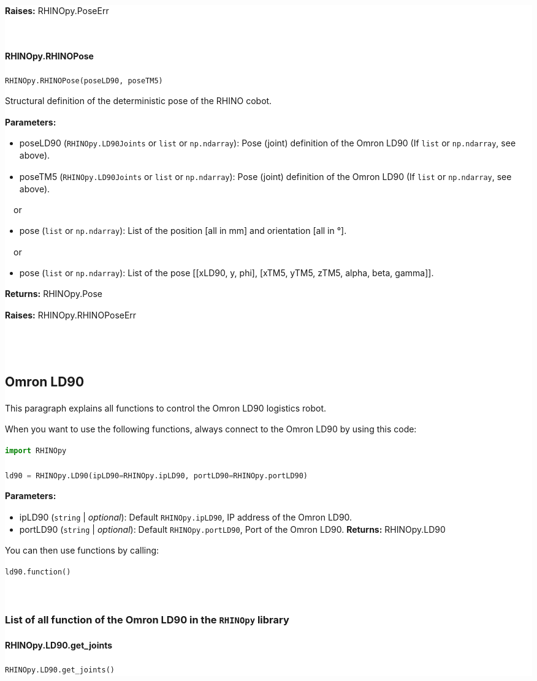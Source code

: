 **Raises:** RHINOpy.PoseErr

<br>

#### RHINOpy.RHINOPose
```Python
RHINOpy.RHINOPose(poseLD90, poseTM5)
```

Structural definition of the deterministic pose of the RHINO cobot.

**Parameters:**
  * poseLD90 (`RHINOpy.LD90Joints` or `list` or `np.ndarray`): Pose (joint) definition of the Omron LD90 (If `list` or `np.ndarray`, see above).

  * poseTM5 (`RHINOpy.LD90Joints` or `list` or `np.ndarray`): Pose (joint) definition of the Omron LD90 (If `list` or `np.ndarray`, see above).

&ensp;&ensp;or

  * pose (`list` or `np.ndarray`): List of the position [all in mm] and orientation [all in °].

&ensp;&ensp;or

  * pose (`list` or `np.ndarray`): List of the pose [[xLD90, y, phi], [xTM5, yTM5, zTM5, alpha, beta, gamma]].

**Returns:** RHINOpy.Pose

**Raises:** RHINOpy.RHINOPoseErr

<br><br>
## Omron LD90
This paragraph explains all functions to control the Omron LD90 logistics robot.

When you want to use the following functions, always connect to the Omron LD90 by using this code:

```Python
import RHINOpy

ld90 = RHINOpy.LD90(ipLD90=RHINOpy.ipLD90, portLD90=RHINOpy.portLD90)
```

**Parameters:**
  * ipLD90 (`string` | *optional*): Default `RHINOpy.ipLD90`, IP address of the Omron LD90.
  * portLD90 (`string` | *optional*): Default `RHINOpy.portLD90`, Port of the Omron LD90.
**Returns:** RHINOpy.LD90

You can then use functions by calling:
```Python
ld90.function()
```

<br>

### List of all function of the Omron LD90 in the `RHINOpy` library

#### RHINOpy.LD90.get_joints
```Python
RHINOpy.LD90.get_joints()
```
